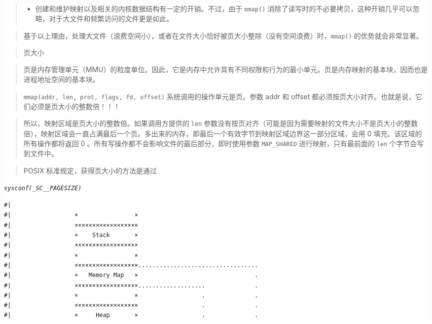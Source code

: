 > * 创建和维护映射以及相关的内核数据结构有一定的开销。不过，由于 `mmap()` 消除了读写时的不必要拷贝，这种开销几乎可以忽略，对于大文件和频繁访问的文件更是如此。

> 基于以上理由，处理大文件（浪费空间小），或者在文件大小恰好被页大小整除（没有空间浪费）时，`mmap()` 的优势就会非常显著。

<span>

> 页大小

> 页是内存管理单元（MMU）的粒度单位。因此，它是内存中允许具有不同权限和行为的最小单元。页是内存映射的基本块，因而也是进程地址空间的基本块。

> `mmap(addr, len, prot, flags, fd, offset)` 系统调用的操作单元是页。参数 addr 和 offset 都必须按页大小对齐。也就是说，它们必须是页大小的整数倍！！！

> 所以，映射区域是页大小的整数倍。如果调用方提供的 `len` 参数没有按页对齐（可能是因为需要映射的文件大小不是页大小的整数倍），映射区域会一直占满最后一个页。多出来的内存，即最后一个有效字节到映射区域边界这一部分区域，会用 0 填充。该区域的所有操作都将返回 0 。所有写操作都不会影响文件的最后部分，即时使用参数 `MAP_SHARED` 进行映射，只有最前面的 `len` 个字节会写到文件中。

> POSIX 标准规定，获得页大小的方法是通过 
>
*`
  sysconf(_SC__PAGESIZE)
`*

<span>

```
#| 
#|                  ×                ×        
#|                  ××××××××××××××××××
#|                  ×    Stack       ×
#|                  ××××××××××××××××××
#|                  ×                ×
#|                  ××××××××××××××××××..................................
#|                  ×   Memory Map   ×                                 .
#|                  ××××××××××××××××××...................              .     
#|                  ×                ×                  .              .
#|                  ××××××××××××××××××                  .              .
#|                  ×     Heap       ×                  .              .
